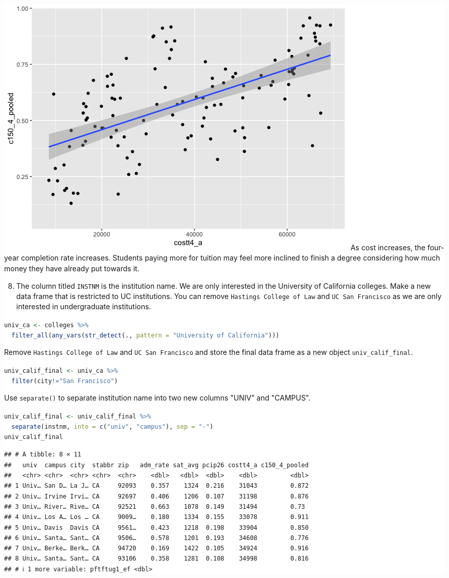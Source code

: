 ![](hw9_files/figure-html/unnamed-chunk-14-1.png)
As cost increases, the four-year completion rate increases. Students paying more for tuition may feel more inclined to finish a degree considering how much money they have already put towards it.  

8. The column titled `INSTNM` is the institution name. We are only interested in the University of California colleges. Make a new data frame that is restricted to UC institutions. You can remove `Hastings College of Law` and `UC San Francisco` as we are only interested in undergraduate institutions.

```r
univ_ca <- colleges %>% 
  filter_all(any_vars(str_detect(., pattern = "University of California")))
```

Remove `Hastings College of Law` and `UC San Francisco` and store the final data frame as a new object `univ_calif_final`.

```r
univ_calif_final <- univ_ca %>%
  filter(city!="San Francisco")
```

Use `separate()` to separate institution name into two new columns "UNIV" and "CAMPUS".

```r
univ_calif_final <- univ_calif_final %>%
  separate(instnm, into = c("univ", "campus"), sep = "-")
univ_calif_final
```

```
## # A tibble: 8 × 11
##   univ  campus city  stabbr zip   adm_rate sat_avg pcip26 costt4_a c150_4_pooled
##   <chr> <chr>  <chr> <chr>  <chr>    <dbl>   <dbl>  <dbl>    <dbl>         <dbl>
## 1 Univ… San D… La J… CA     92093    0.357    1324  0.216    31043         0.872
## 2 Univ… Irvine Irvi… CA     92697    0.406    1206  0.107    31198         0.876
## 3 Univ… River… Rive… CA     92521    0.663    1078  0.149    31494         0.73 
## 4 Univ… Los A… Los … CA     9009…    0.180    1334  0.155    33078         0.911
## 5 Univ… Davis  Davis CA     9561…    0.423    1218  0.198    33904         0.850
## 6 Univ… Santa… Sant… CA     9506…    0.578    1201  0.193    34608         0.776
## 7 Univ… Berke… Berk… CA     94720    0.169    1422  0.105    34924         0.916
## 8 Univ… Santa… Sant… CA     93106    0.358    1281  0.108    34998         0.816
## # ℹ 1 more variable: pftftug1_ef <dbl>
```